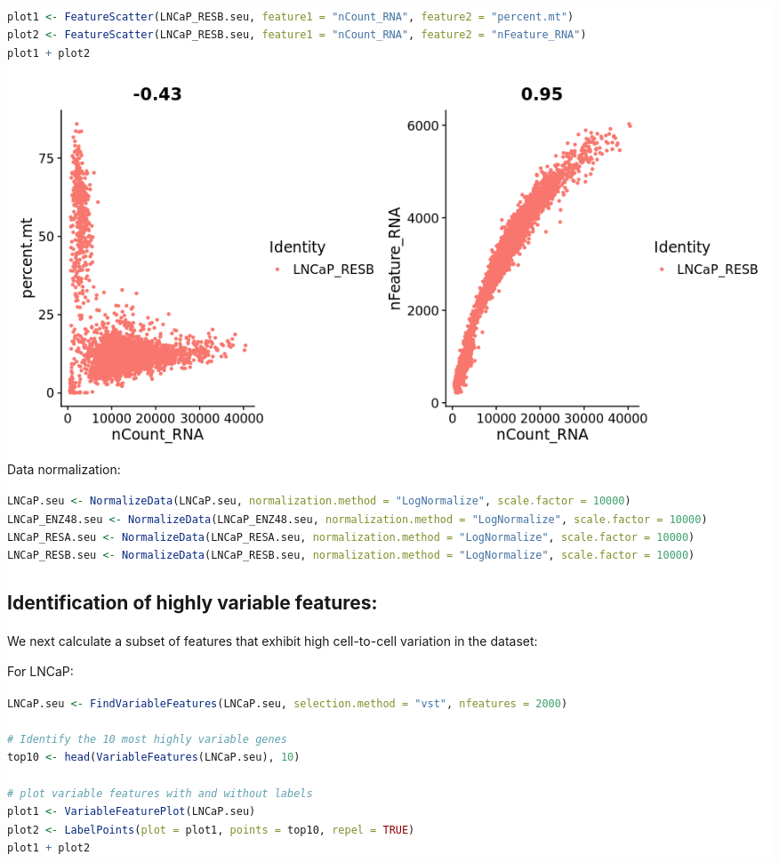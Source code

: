 ``` r
plot1 <- FeatureScatter(LNCaP_RESB.seu, feature1 = "nCount_RNA", feature2 = "percent.mt")
plot2 <- FeatureScatter(LNCaP_RESB.seu, feature1 = "nCount_RNA", feature2 = "nFeature_RNA")
plot1 + plot2
```

![](scRNA-seq_files/figure-gfm/unnamed-chunk-21-1.png) Data
normalization:

``` r
LNCaP.seu <- NormalizeData(LNCaP.seu, normalization.method = "LogNormalize", scale.factor = 10000)
LNCaP_ENZ48.seu <- NormalizeData(LNCaP_ENZ48.seu, normalization.method = "LogNormalize", scale.factor = 10000)
LNCaP_RESA.seu <- NormalizeData(LNCaP_RESA.seu, normalization.method = "LogNormalize", scale.factor = 10000)
LNCaP_RESB.seu <- NormalizeData(LNCaP_RESB.seu, normalization.method = "LogNormalize", scale.factor = 10000)
```

## Identification of highly variable features:

We next calculate a subset of features that exhibit high cell-to-cell
variation in the dataset:

For LNCaP:

``` r
LNCaP.seu <- FindVariableFeatures(LNCaP.seu, selection.method = "vst", nfeatures = 2000)

# Identify the 10 most highly variable genes
top10 <- head(VariableFeatures(LNCaP.seu), 10)

# plot variable features with and without labels
plot1 <- VariableFeaturePlot(LNCaP.seu)
plot2 <- LabelPoints(plot = plot1, points = top10, repel = TRUE)
plot1 + plot2
```
